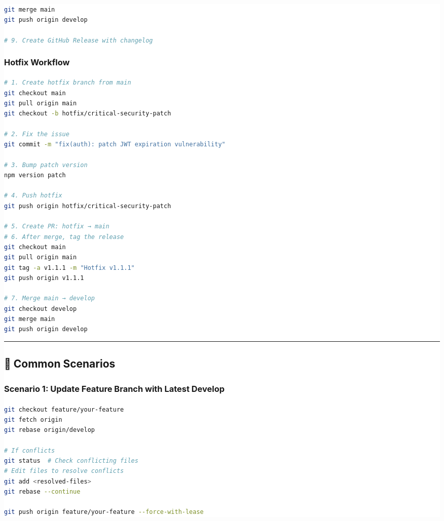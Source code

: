 ```bash
git merge main
git push origin develop

# 9. Create GitHub Release with changelog
```

### Hotfix Workflow

```bash
# 1. Create hotfix branch from main
git checkout main
git pull origin main
git checkout -b hotfix/critical-security-patch

# 2. Fix the issue
git commit -m "fix(auth): patch JWT expiration vulnerability"

# 3. Bump patch version
npm version patch

# 4. Push hotfix
git push origin hotfix/critical-security-patch

# 5. Create PR: hotfix → main
# 6. After merge, tag the release
git checkout main
git pull origin main
git tag -a v1.1.1 -m "Hotfix v1.1.1"
git push origin v1.1.1

# 7. Merge main → develop
git checkout develop
git merge main
git push origin develop
```

---

## 🔧 Common Scenarios

### Scenario 1: Update Feature Branch with Latest Develop

```bash
git checkout feature/your-feature
git fetch origin
git rebase origin/develop

# If conflicts
git status  # Check conflicting files
# Edit files to resolve conflicts
git add <resolved-files>
git rebase --continue

git push origin feature/your-feature --force-with-lease
```
